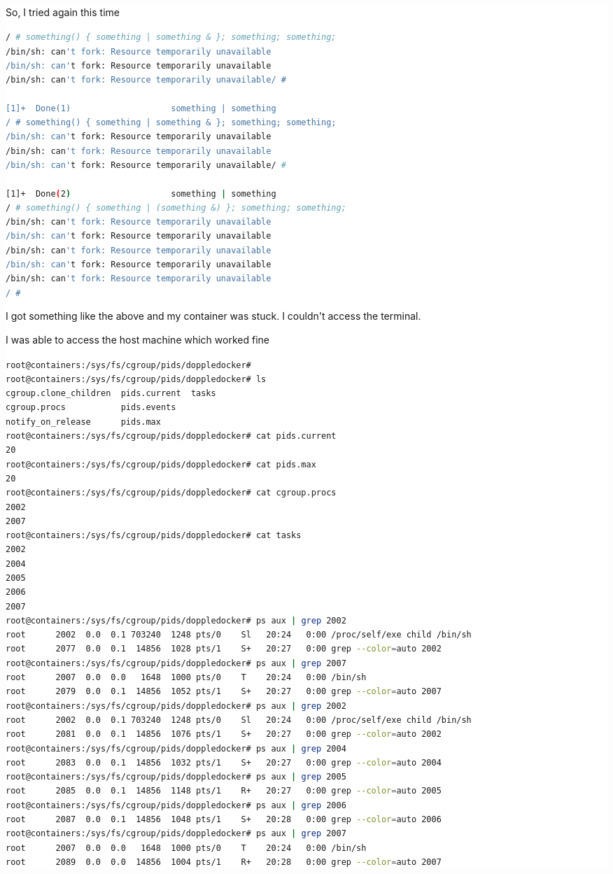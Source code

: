 So, I tried again this time

```sh
/ # something() { something | something & }; something; something;
/bin/sh: can't fork: Resource temporarily unavailable
/bin/sh: can't fork: Resource temporarily unavailable
/bin/sh: can't fork: Resource temporarily unavailable/ #

[1]+  Done(1)                    something | something
/ # something() { something | something & }; something; something;
/bin/sh: can't fork: Resource temporarily unavailable
/bin/sh: can't fork: Resource temporarily unavailable
/bin/sh: can't fork: Resource temporarily unavailable/ #

[1]+  Done(2)                    something | something
/ # something() { something | (something &) }; something; something;
/bin/sh: can't fork: Resource temporarily unavailable
/bin/sh: can't fork: Resource temporarily unavailable
/bin/sh: can't fork: Resource temporarily unavailable
/bin/sh: can't fork: Resource temporarily unavailable
/bin/sh: can't fork: Resource temporarily unavailable
/ #
```

I got something like the above and my container was stuck. I couldn't access
the terminal.

I was able to access the host machine which worked fine

```bash
root@containers:/sys/fs/cgroup/pids/doppledocker#
root@containers:/sys/fs/cgroup/pids/doppledocker# ls
cgroup.clone_children  pids.current  tasks
cgroup.procs           pids.events
notify_on_release      pids.max
root@containers:/sys/fs/cgroup/pids/doppledocker# cat pids.current
20
root@containers:/sys/fs/cgroup/pids/doppledocker# cat pids.max
20
root@containers:/sys/fs/cgroup/pids/doppledocker# cat cgroup.procs
2002
2007
root@containers:/sys/fs/cgroup/pids/doppledocker# cat tasks
2002
2004
2005
2006
2007
root@containers:/sys/fs/cgroup/pids/doppledocker# ps aux | grep 2002
root      2002  0.0  0.1 703240  1248 pts/0    Sl   20:24   0:00 /proc/self/exe child /bin/sh
root      2077  0.0  0.1  14856  1028 pts/1    S+   20:27   0:00 grep --color=auto 2002
root@containers:/sys/fs/cgroup/pids/doppledocker# ps aux | grep 2007
root      2007  0.0  0.0   1648  1000 pts/0    T    20:24   0:00 /bin/sh
root      2079  0.0  0.1  14856  1052 pts/1    S+   20:27   0:00 grep --color=auto 2007
root@containers:/sys/fs/cgroup/pids/doppledocker# ps aux | grep 2002
root      2002  0.0  0.1 703240  1248 pts/0    Sl   20:24   0:00 /proc/self/exe child /bin/sh
root      2081  0.0  0.1  14856  1076 pts/1    S+   20:27   0:00 grep --color=auto 2002
root@containers:/sys/fs/cgroup/pids/doppledocker# ps aux | grep 2004
root      2083  0.0  0.1  14856  1032 pts/1    S+   20:27   0:00 grep --color=auto 2004
root@containers:/sys/fs/cgroup/pids/doppledocker# ps aux | grep 2005
root      2085  0.0  0.1  14856  1148 pts/1    R+   20:27   0:00 grep --color=auto 2005
root@containers:/sys/fs/cgroup/pids/doppledocker# ps aux | grep 2006
root      2087  0.0  0.1  14856  1048 pts/1    S+   20:28   0:00 grep --color=auto 2006
root@containers:/sys/fs/cgroup/pids/doppledocker# ps aux | grep 2007
root      2007  0.0  0.0   1648  1000 pts/0    T    20:24   0:00 /bin/sh
root      2089  0.0  0.0  14856  1004 pts/1    R+   20:28   0:00 grep --color=auto 2007
```